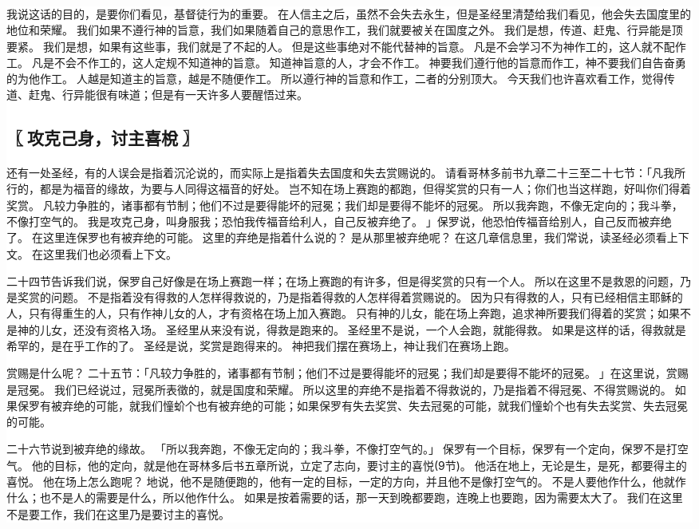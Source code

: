 我说这话的目的，是要你们看见，基督徒行为的重要。
在人信主之后，虽然不会失去永生，但是圣经里清楚给我们看见，他会失去国度里的地位和荣耀。
我们如果不遵行神的旨意，我们如果随着自己的意思作工，我们就要被关在国度之外。
我们是想，传道、赶鬼、行异能是顶要紧。
我们是想，如果有这些事，我们就是了不起的人。
但是这些事绝对不能代替神的旨意。
凡是不会学习不为神作工的，这人就不配作工。
凡是不会不作工的，这人定规不知道神的旨意。
知道神旨意的人，才会不作工。
神要我们遵行他的旨意而作工，神不要我们自告奋勇的为他作工。
人越是知道主的旨意，越是不随便作工。
所以遵行神的旨意和作工，二者的分别顶大。
今天我们也许喜欢看工作，觉得传道、赶鬼、行异能很有味道；但是有一天许多人要醒悟过来。

## 〖 攻克己身，讨主喜梲 〗

还有一处圣经，有的人误会是指着沉沦说的，而实际上是指着失去国度和失去赏赐说的。
请看哥林多前书九章二十三至二十七节：「凡我所行的，都是为福音的缘故，为要与人同得这福音的好处。
岂不知在场上赛跑的都跑，但得奖赏的只有一人；你们也当这样跑，好叫你们得着奖赏。
凡较力争胜的，诸事都有节制；他们不过是要得能坏的冠冕；我们却是要得不能坏的冠冕。
所以我奔跑，不像无定向的；我斗拳，不像打空气的。
我是攻克己身，叫身服我；恐怕我传福音给利人，自己反被弃绝了。
」保罗说，他恐怕传福音给别人，自己反而被弃绝了。
在这里连保罗也有被弃绝的可能。
这里的弃绝是指着什么说的？
是从那里被弃绝呢？
在这几章信息里，我们常说，读圣经必须看上下文。
在这里我们也必须看上下文。

二十四节告诉我们说，保罗自己好像是在场上赛跑一样；在场上赛跑的有许多，但是得奖赏的只有一个人。
所以在这里不是救恩的问题，乃是奖赏的问题。
不是指着没有得救的人怎样得救说的，乃是指着得救的人怎样得着赏赐说的。
因为只有得救的人，只有已经相信主耶稣的人，只有得重生的人，只有作神儿女的人，才有资格在场上加入赛跑。
只有神的儿女，能在场上奔跑，追求神所要我们得着的奖赏；如果不是神的儿女，还没有资格入场。
圣经里从来没有说，得救是跑来的。
圣经里不是说，一个人会跑，就能得救。
如果是这样的话，得救就是希罕的，是在乎工作的了。
圣经是说，奖赏是跑得来的。
神把我们摆在赛场上，神让我们在赛场上跑。

赏赐是什么呢？
二十五节：「凡较力争胜的，诸事都有节制；他们不过是要得能坏的冠冕；我们却是要得不能坏的冠冕。
」在这里说，赏赐是冠冕。
我们已经说过，冠冕所表徵的，就是国度和荣耀。
所以这里的弃绝不是指着不得救说的，乃是指着不得冠冕、不得赏赐说的。
如果保罗有被弃绝的可能，就我们憧蚧个也有被弃绝的可能；如果保罗有失去奖赏、失去冠冕的可能，就我们憧蚧个也有失去奖赏、失去冠冕的可能。

二十六节说到被弃绝的缘故。
「所以我奔跑，不像无定向的；我斗拳，不像打空气的。」
保罗有一个目标，保罗有一个定向，保罗不是打空气。
他的目标，他的定向，就是他在哥林多后书五章所说，立定了志向，要讨主的喜悦(9节)。
他活在地上，无论是生，是死，都要得主的喜悦。
他在场上怎么跑呢？
地说，他不是随便跑的，他有一定的目标，一定的方向，并且他不是像打空气的。
不是人要他作什么，他就作什么；也不是人的需要是什么，所以他作什么。
如果是按着需要的话，那一天到晚都要跑，连晚上也要跑，因为需要太大了。
我们在这里不是要工作，我们在这里乃是要讨主的喜悦。
